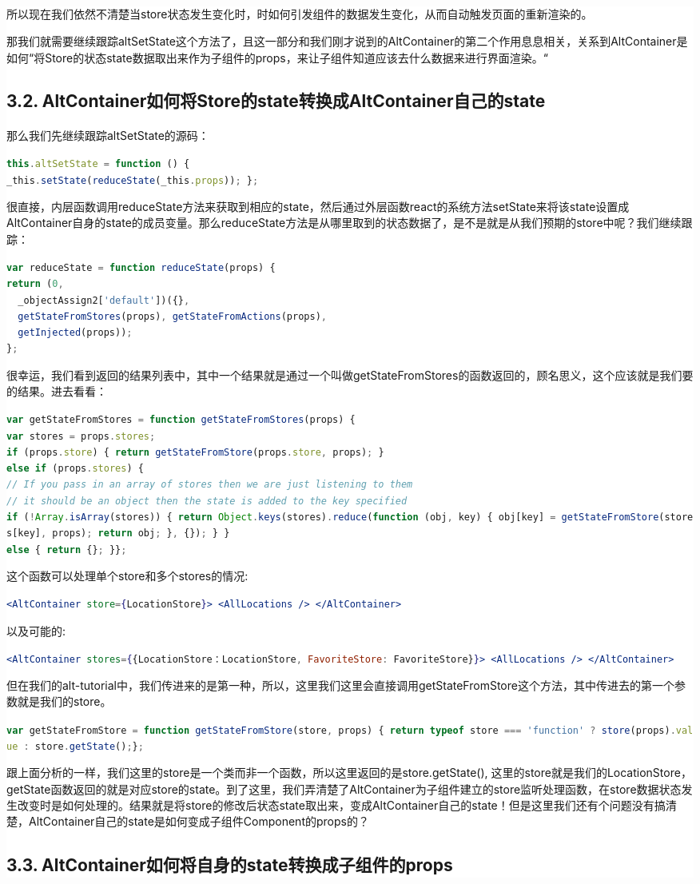 所以现在我们依然不清楚当store状态发生变化时，时如何引发组件的数据发生变化，从而自动触发页面的重新渲染的。

那我们就需要继续跟踪altSetState这个方法了，且这一部分和我们刚才说到的AltContainer的第二个作用息息相关，关系到AltContainer是如何“将Store的状态state数据取出来作为子组件的props，来让子组件知道应该去什么数据来进行界面渲染。“

## 3.2. AltContainer如何将Store的state转换成AltContainer自己的state

那么我们先继续跟踪altSetState的源码：
``` js 
this.altSetState = function () { 
_this.setState(reduceState(_this.props)); };
```
很直接，内层函数调用reduceState方法来获取到相应的state，然后通过外层函数react的系统方法setState来将该state设置成AltContainer自身的state的成员变量。那么reduceState方法是从哪里取到的状态数据了，是不是就是从我们预期的store中呢？我们继续跟踪：
``` js
var reduceState = function reduceState(props) { 
return (0, 
  _objectAssign2['default'])({}, 
  getStateFromStores(props), getStateFromActions(props), 
  getInjected(props));
};
```
很幸运，我们看到返回的结果列表中，其中一个结果就是通过一个叫做getStateFromStores的函数返回的，顾名思义，这个应该就是我们要的结果。进去看看：
``` js
var getStateFromStores = function getStateFromStores(props) { 
var stores = props.stores; 
if (props.store) { return getStateFromStore(props.store, props); } 
else if (props.stores) { 
// If you pass in an array of stores then we are just listening to them 
// it should be an object then the state is added to the key specified 
if (!Array.isArray(stores)) { return Object.keys(stores).reduce(function (obj, key) { obj[key] = getStateFromStore(stores[key], props); return obj; }, {}); } } 
else { return {}; }};
```
这个函数可以处理单个store和多个stores的情况:
``` jsx
<AltContainer store={LocationStore}> <AllLocations /> </AltContainer>
```
以及可能的:
``` jsx
<AltContainer stores={{LocationStore：LocationStore, FavoriteStore: FavoriteStore}}> <AllLocations /> </AltContainer>
```
但在我们的alt-tutorial中，我们传进来的是第一种，所以，这里我们这里会直接调用getStateFromStore这个方法，其中传进去的第一个参数就是我们的store。
``` js
var getStateFromStore = function getStateFromStore(store, props) { return typeof store === 'function' ? store(props).value : store.getState();};
```
跟上面分析的一样，我们这里的store是一个类而非一个函数，所以这里返回的是store.getState(), 这里的store就是我们的LocationStore，getState函数返回的就是对应store的state。到了这里，我们弄清楚了AltContainer为子组件建立的store监听处理函数，在store数据状态发生改变时是如何处理的。结果就是将store的修改后状态state取出来，变成AltContainer自己的state！但是这里我们还有个问题没有搞清楚，AltContainer自己的state是如何变成子组件Component的props的？

## 3.3. AltContainer如何将自身的state转换成子组件的props
